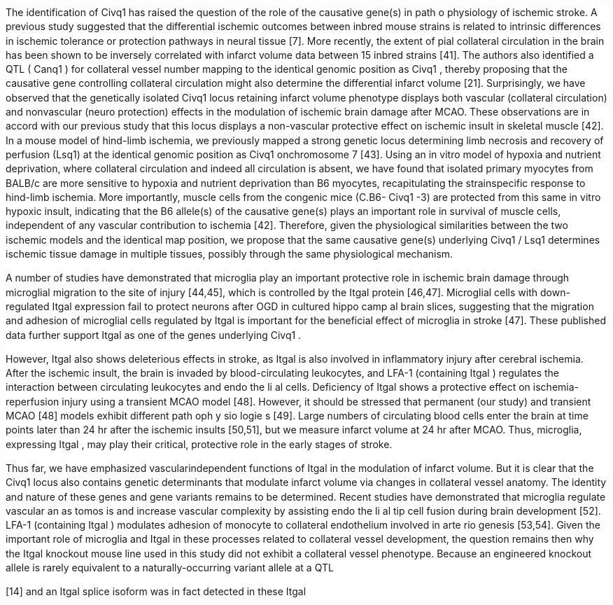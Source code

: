 The identification of  Civq1  has raised the question of the role of the causative gene(s) in path o physiology of ischemic stroke. A previous study suggested that the differential ischemic outcomes between inbred mouse strains is related to intrinsic differences in ischemic tolerance or protection pathways in neural tissue [7]. More recently, the extent of pial collateral circulation in the brain has been shown to be inversely correlated with infarct volume data between 15 inbred strains [41]. The authors also identified a QTL ( Canq1 ) for collateral vessel number mapping to the identical genomic position as  Civq1 , thereby proposing that the causative gene controlling collateral circulation might also determine the differential infarct volume [21]. Surprisingly, we have observed that the genetically isolated  Civq1  locus retaining infarct volume phenotype displays both vascular (collateral circulation) and nonvascular (neuro protection) effects in the modulation of ischemic brain damage after MCAO. These observations are in accord with our previous study that this locus displays a non-vascular protective effect on ischemic insult in skeletal muscle [42]. In a mouse model of hind-limb ischemia, we previously mapped a strong genetic locus determining limb necrosis and recovery of perfusion (Lsq1) at the identical genomic position as Civq1 onchromosome 7 [43]. Using an  in vitro  model of hypoxia and nutrient deprivation, where collateral circulation and indeed all circulation is absent, we have found that isolated primary myocytes from BALB/c are more sensitive to hypoxia and nutrient deprivation than B6 myocytes, recapitulating the strainspecific response to hind-limb ischemia. More importantly, muscle cells from the congenic mice (C.B6- Civq1 -3) are protected from this same  in vitro  hypoxic insult, indicating that the B6 allele(s) of the causative gene(s) plays an important role in survival of muscle cells, independent of any vascular contribution to ischemia [42]. Therefore, given the physiological similarities between the two ischemic models and the identical map position, we propose that the same causative gene(s) underlying  Civq1 / Lsq1  determines ischemic tissue damage in multiple tissues, possibly through the same physiological mechanism.  

A number of studies have demonstrated that microglia play an important protective role in ischemic brain damage through microglial migration to the site of injury [44,45], which is controlled by the  Itgal  protein [46,47]. Microglial cells with down-regulated  Itgal  expression fail to protect neurons after OGD in cultured hippo camp al brain slices, suggesting that the migration and adhesion of microglial cells regulated by  Itgal  is important for the beneficial effect of microglia in stroke [47]. These published data further support  Itgal  as one of the genes underlying  Civq1 .  

However,  Itgal  also shows deleterious effects in stroke, as  Itgal  is also involved in inflammatory injury after cerebral ischemia. After the ischemic insult, the brain is invaded by blood-circulating leukocytes, and LFA-1 (containing  Itgal ) regulates the interaction between circulating leukocytes and endo the li al cells. Deficiency of Itgal  shows a protective effect on ischemia-reperfusion injury using a  transient  MCAO model [48]. However, it should be stressed that permanent  (our study) and  transient  MCAO [48] models exhibit different path oph y sio logie s [49]. Large numbers of circulating blood cells enter the brain at time points later than  $24~\mathrm{hr}$   after the ischemic insults [50,51], but we measure infarct volume at   $24~\mathrm{hr}$  after MCAO. Thus, microglia, expressing  Itgal , may play their critical,  protective  role in the early stages of stroke.  

Thus far, we have emphasized vascularindependent  functions of Itgal  in the modulation of infarct volume. But it is clear that the Civq1  locus also contains genetic determinants that modulate infarct volume via changes in collateral vessel anatomy. The identity and nature of these genes and gene variants remains to be determined. Recent studies have demonstrated that microglia regulate vascular an as tomos is and increase vascular complexity by assisting endo the li al tip cell fusion during brain development [52]. LFA-1 (containing  Itgal ) modulates adhesion of monocyte to collateral endothelium involved in arte rio genesis [53,54]. Given the important role of microglia and  Itgal  in these processes related to collateral vessel development, the question remains then why the  Itgal  knockout mouse line used in this study did not exhibit a collateral vessel phenotype. Because an engineered knockout allele is rarely equivalent to a naturally-occurring variant allele at a QTL

 [14] and an  Itgal  splice isoform was in fact detected in these  Itgal
